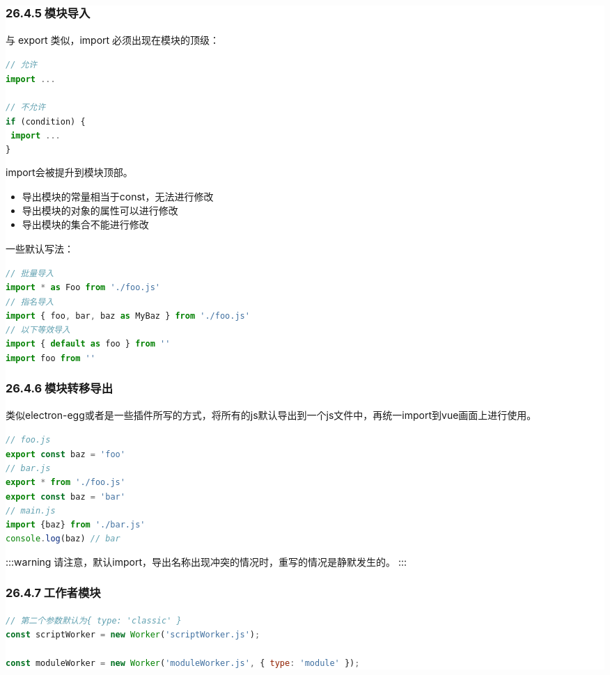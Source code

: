 ### 26.4.5 模块导入

与 export 类似，import 必须出现在模块的顶级：

```javascript
// 允许
import ...

// 不允许
if (condition) {
 import ...
} 
```

import会被提升到模块顶部。

[^注释1]: 延迟加载，不阻塞，在html中的顺序执行。

[^注释2]: async属性的script标签不会阻塞浏览器解析html。async属性是不可控的，执行的时间顺序都不确定。按网络请求返回顺序，可能阻塞也可能不阻塞

- 导出模块的常量相当于const，无法进行修改
- 导出模块的对象的属性可以进行修改
- 导出模块的集合不能进行修改

一些默认写法：
```js
// 批量导入
import * as Foo from './foo.js'
// 指名导入
import { foo, bar, baz as MyBaz } from './foo.js'
// 以下等效导入
import { default as foo } from ''
import foo from ''

```

### 26.4.6 模块转移导出

类似electron-egg或者是一些插件所写的方式，将所有的js默认导出到一个js文件中，再统一import到vue画面上进行使用。
```js
// foo.js
export const baz = 'foo'
// bar.js
export * from './foo.js'
export const baz = 'bar'
// main.js
import {baz} from './bar.js'
console.log(baz) // bar
```
:::warning
请注意，默认import，导出名称出现冲突的情况时，重写的情况是静默发生的。
:::

### 26.4.7 工作者模块
```js
// 第二个参数默认为{ type: 'classic' }
const scriptWorker = new Worker('scriptWorker.js');

const moduleWorker = new Worker('moduleWorker.js', { type: 'module' });
```
